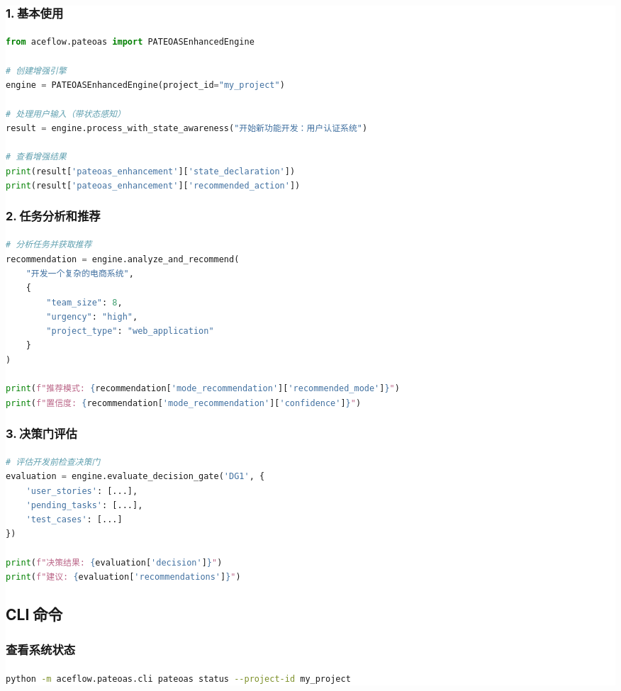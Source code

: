 ### 1. 基本使用

```python
from aceflow.pateoas import PATEOASEnhancedEngine

# 创建增强引擎
engine = PATEOASEnhancedEngine(project_id="my_project")

# 处理用户输入（带状态感知）
result = engine.process_with_state_awareness("开始新功能开发：用户认证系统")

# 查看增强结果
print(result['pateoas_enhancement']['state_declaration'])
print(result['pateoas_enhancement']['recommended_action'])
```

### 2. 任务分析和推荐

```python
# 分析任务并获取推荐
recommendation = engine.analyze_and_recommend(
    "开发一个复杂的电商系统",
    {
        "team_size": 8,
        "urgency": "high",
        "project_type": "web_application"
    }
)

print(f"推荐模式: {recommendation['mode_recommendation']['recommended_mode']}")
print(f"置信度: {recommendation['mode_recommendation']['confidence']}")
```

### 3. 决策门评估

```python
# 评估开发前检查决策门
evaluation = engine.evaluate_decision_gate('DG1', {
    'user_stories': [...],
    'pending_tasks': [...],
    'test_cases': [...]
})

print(f"决策结果: {evaluation['decision']}")
print(f"建议: {evaluation['recommendations']}")
```

## CLI 命令

### 查看系统状态
```bash
python -m aceflow.pateoas.cli pateoas status --project-id my_project
```

